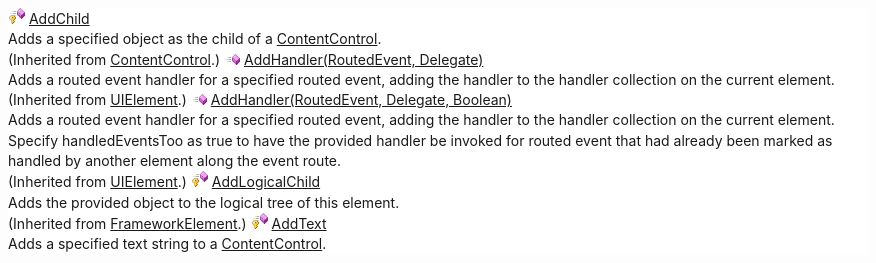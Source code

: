 <tr class="even">
<td><img src="/patterns-practices/reference/images/protmethod.gif" alt="Protected method"/></td>
<td><a href="http://msdn2.microsoft.com/en-us/library/ms588611" data-raw-source="[AddChild](http://msdn2.microsoft.com/en-us/library/ms588611)">AddChild</a></td>
<td><div class="summary">
Adds a specified object as the child of a <a href="http://msdn2.microsoft.com/en-us/library/ms609797" data-raw-source="[ContentControl](http://msdn2.microsoft.com/en-us/library/ms609797)">ContentControl</a>.
</div>
(Inherited from <a href="http://msdn2.microsoft.com/en-us/library/ms609797" data-raw-source="[ContentControl](http://msdn2.microsoft.com/en-us/library/ms609797)">ContentControl</a>.)</td>
</tr>
<tr class="odd">
<td><img src="/patterns-practices/reference/images/public-method.gif" alt="Public method"/></td>
<td><a href="http://msdn2.microsoft.com/en-us/library/ms598898" data-raw-source="[AddHandler(RoutedEvent, Delegate)](http://msdn2.microsoft.com/en-us/library/ms598898)">AddHandler(RoutedEvent, Delegate)</a></td>
<td><div class="summary">
Adds a routed event handler for a specified routed event, adding the handler to the handler collection on the current element.
</div>
(Inherited from <a href="http://msdn2.microsoft.com/en-us/library/ms590078" data-raw-source="[UIElement](http://msdn2.microsoft.com/en-us/library/ms590078)">UIElement</a>.)</td>
</tr>
<tr class="even">
<td><img src="/patterns-practices/reference/images/public-method.gif" alt="Public method"/></td>
<td><a href="http://msdn2.microsoft.com/en-us/library/ms598899" data-raw-source="[AddHandler(RoutedEvent, Delegate, Boolean)](http://msdn2.microsoft.com/en-us/library/ms598899)">AddHandler(RoutedEvent, Delegate, Boolean)</a></td>
<td><div class="summary">
Adds a routed event handler for a specified routed event, adding the handler to the handler collection on the current element. Specify handledEventsToo as true to have the provided handler be invoked for routed event that had already been marked as handled by another element along the event route.
</div>
(Inherited from <a href="http://msdn2.microsoft.com/en-us/library/ms590078" data-raw-source="[UIElement](http://msdn2.microsoft.com/en-us/library/ms590078)">UIElement</a>.)</td>
</tr>
<tr class="odd">
<td><img src="/patterns-practices/reference/images/protmethod.gif" alt="Protected method"/></td>
<td><a href="http://msdn2.microsoft.com/en-us/library/ms598090" data-raw-source="[AddLogicalChild](http://msdn2.microsoft.com/en-us/library/ms598090)">AddLogicalChild</a></td>
<td><div class="summary">
Adds the provided object to the logical tree of this element.
</div>
(Inherited from <a href="http://msdn2.microsoft.com/en-us/library/ms602714" data-raw-source="[FrameworkElement](http://msdn2.microsoft.com/en-us/library/ms602714)">FrameworkElement</a>.)</td>
</tr>
<tr class="even">
<td><img src="/patterns-practices/reference/images/protmethod.gif" alt="Protected method"/></td>
<td><a href="http://msdn2.microsoft.com/en-us/library/ms588612" data-raw-source="[AddText](http://msdn2.microsoft.com/en-us/library/ms588612)">AddText</a></td>
<td><div class="summary">
Adds a specified text string to a <a href="http://msdn2.microsoft.com/en-us/library/ms609797" data-raw-source="[ContentControl](http://msdn2.microsoft.com/en-us/library/ms609797)">ContentControl</a>.
</div>